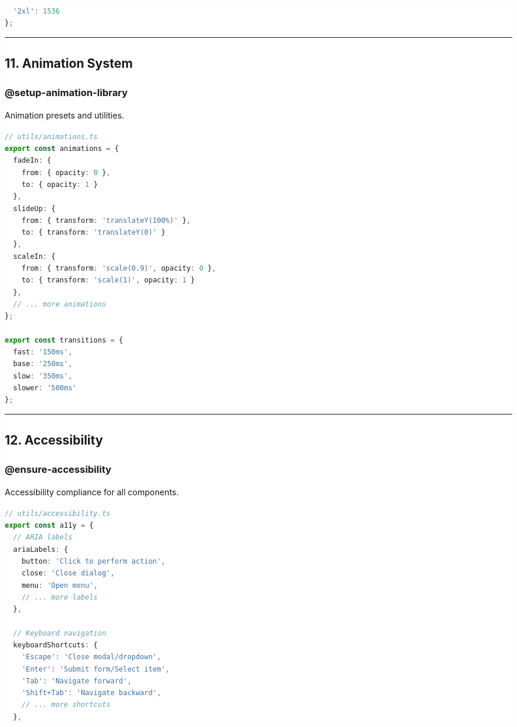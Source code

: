 ```typescript
  '2xl': 1536
};
```

---

## 11. Animation System

### @setup-animation-library
Animation presets and utilities.

```typescript
// utils/animations.ts
export const animations = {
  fadeIn: {
    from: { opacity: 0 },
    to: { opacity: 1 }
  },
  slideUp: {
    from: { transform: 'translateY(100%)' },
    to: { transform: 'translateY(0)' }
  },
  scaleIn: {
    from: { transform: 'scale(0.9)', opacity: 0 },
    to: { transform: 'scale(1)', opacity: 1 }
  },
  // ... more animations
};

export const transitions = {
  fast: '150ms',
  base: '250ms',
  slow: '350ms',
  slower: '500ms'
};
```

---

## 12. Accessibility

### @ensure-accessibility
Accessibility compliance for all components.

```typescript
// utils/accessibility.ts
export const a11y = {
  // ARIA labels
  ariaLabels: {
    button: 'Click to perform action',
    close: 'Close dialog',
    menu: 'Open menu',
    // ... more labels
  },
  
  // Keyboard navigation
  keyboardShortcuts: {
    'Escape': 'Close modal/dropdown',
    'Enter': 'Submit form/Select item',
    'Tab': 'Navigate forward',
    'Shift+Tab': 'Navigate backward',
    // ... more shortcuts
  },
```